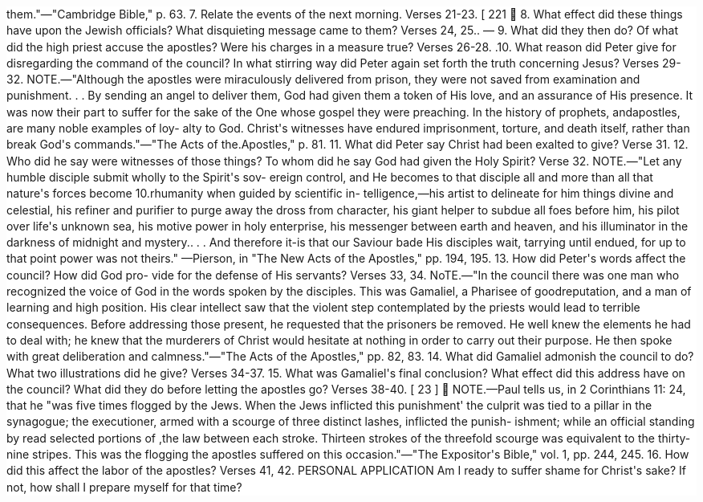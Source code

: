 them."—"Cambridge Bible," p. 63.
    7. Relate the events of the next morning. Verses 21-23.
                                  [ 221
  8. What effect did these things have upon the Jewish officials?
What disquieting message came to them? Verses 24, 25.. —
   9. What did they then do? Of what did the high priest accuse the
apostles? Were his charges in a measure true? Verses 26-28.
   .10. What reason did Peter give for disregarding the command of
the council? In what stirring way did Peter again set forth the truth
concerning Jesus? Verses 29-32.
    NOTE.—"Although the apostles were miraculously delivered from
prison, they were not saved from examination and punishment. . .
By sending an angel to deliver them, God had given them a token of
His love, and an assurance of His presence. It was now their part to
suffer for the sake of the One whose gospel they were preaching. In
the history of prophets, andapostles, are many noble examples of loy-
alty to God. Christ's witnesses have endured imprisonment, torture,
and death itself, rather than break God's commands."—"The Acts of
the.Apostles," p. 81.
    11. What did Peter say Christ had been exalted to give? Verse 31.
    12. Who did he say were witnesses of those things? To whom did
he say God had given the Holy Spirit? Verse 32.
    NOTE.—"Let any humble disciple submit wholly to the Spirit's sov-
ereign control, and He becomes to that disciple all and more than all
that nature's forces become 10.rhumanity when guided by scientific in-
telligence,—his artist to delineate for him things divine and celestial,
his refiner and purifier to purge away the dross from character, his
giant helper to subdue all foes before him, his pilot over life's unknown
sea, his motive power in holy enterprise, his messenger between earth
and heaven, and his illuminator in the darkness of midnight and
mystery.. . . And therefore it-is that our Saviour bade His disciples
wait, tarrying until endued, for up to that point power was not theirs."
—Pierson, in "The New Acts of the Apostles," pp. 194, 195.
   13. How did Peter's words affect the council? How did God pro-
vide for the defense of His servants? Verses 33, 34.
    NoTE.—"In the council there was one man who recognized the voice
of God in the words spoken by the disciples. This was Gamaliel, a
Pharisee of goodreputation, and a man of learning and high position.
His clear intellect saw that the violent step contemplated by the
priests would lead to terrible consequences. Before addressing those
present, he requested that the prisoners be removed. He well knew the
elements he had to deal with; he knew that the murderers of Christ
would hesitate at nothing in order to carry out their purpose. He then
spoke with great deliberation and calmness."—"The Acts of the
Apostles," pp. 82, 83.
    14. What did Gamaliel admonish the council to do? What two
illustrations did he give? Verses 34-37.
    15. What was Gamaliel's final conclusion? What effect did this
address have on the council? What did they do before letting the
apostles go? Verses 38-40.
                                  [ 23 ]
    NOTE.—Paul tells us, in 2 Corinthians 11: 24, that he "was five
times flogged by the Jews. When the Jews inflicted this punishment'
the culprit was tied to a pillar in the synagogue; the executioner,
armed with a scourge of three distinct lashes, inflicted the punish-
ishment; while an official standing by read selected portions of ,the
law between each stroke. Thirteen strokes of the threefold scourge
was equivalent to the thirty-nine stripes. This was the flogging the
apostles suffered on this occasion."—"The Expositor's Bible," vol. 1,
pp. 244, 245.
    16. How did this affect the labor of the apostles? Verses 41, 42.
                        PERSONAL APPLICATION
   Am I ready to suffer shame for Christ's sake?
   If not, how shall I prepare myself for that time?